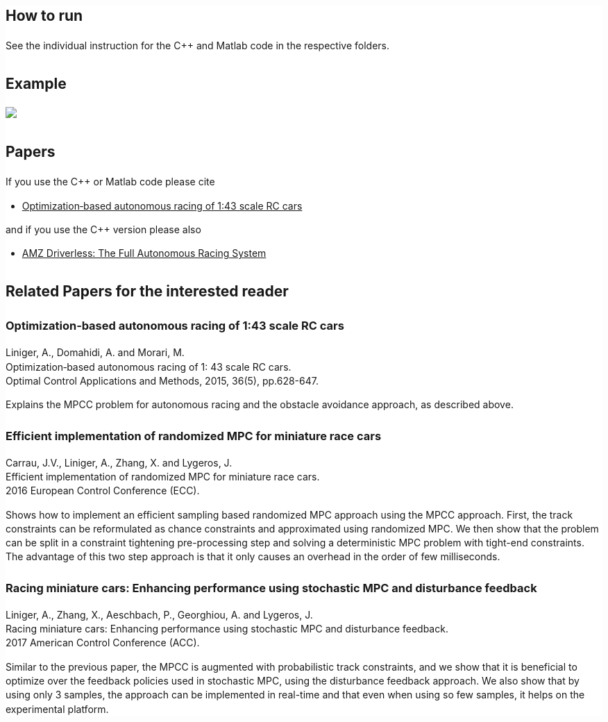 ## How to run
See the individual instruction for the C++ and Matlab code in the respective folders.

## Example
<img src="https://github.com/alexliniger/MPCC/blob/master/Images/MPC_sim.gif" width="700" />

## Papers
If you use the C++ or Matlab code please cite 
- [Optimization‐based autonomous racing of 1:43 scale RC cars](https://onlinelibrary.wiley.com/doi/abs/10.1002/oca.2123)

and if you use the C++ version please also
- [AMZ Driverless: The Full Autonomous Racing System](https://arxiv.org/abs/1905.05150)

## Related Papers for the interested reader
### Optimization‐based autonomous racing of 1:43 scale RC cars
Liniger, A., Domahidi, A. and Morari, M.  
Optimization‐based autonomous racing of 1: 43 scale RC cars.  
Optimal Control Applications and Methods, 2015, 36(5), pp.628-647. 


Explains the MPCC problem for autonomous racing and the obstacle avoidance approach, as described above.

### Efficient implementation of randomized MPC for miniature race cars
Carrau, J.V., Liniger, A., Zhang, X. and Lygeros, J.  
Efficient implementation of randomized MPC for miniature race cars.  
2016 European Control Conference (ECC).


Shows how to implement an efficient sampling based randomized MPC approach using the MPCC approach. First, the track constraints can be reformulated as chance constraints and approximated using randomized MPC. We then show that the problem can be split in a constraint tightening pre-processing step and solving a deterministic MPC problem with tight-end constraints. The advantage of this two step approach is that it only causes an overhead in the order of few milliseconds.

### Racing miniature cars: Enhancing performance using stochastic MPC and disturbance feedback
Liniger, A., Zhang, X., Aeschbach, P., Georghiou, A. and Lygeros, J.  
Racing miniature cars: Enhancing performance using stochastic MPC and disturbance feedback.  
2017 American Control Conference (ACC).


Similar to the previous paper, the MPCC is augmented with probabilistic track constraints, and we show that it is beneficial to optimize over the feedback policies used in stochastic MPC, using the disturbance feedback approach. We also show that by using only 3 samples, the approach can be implemented in real-time and that even when using so few samples, it helps on the experimental platform.
